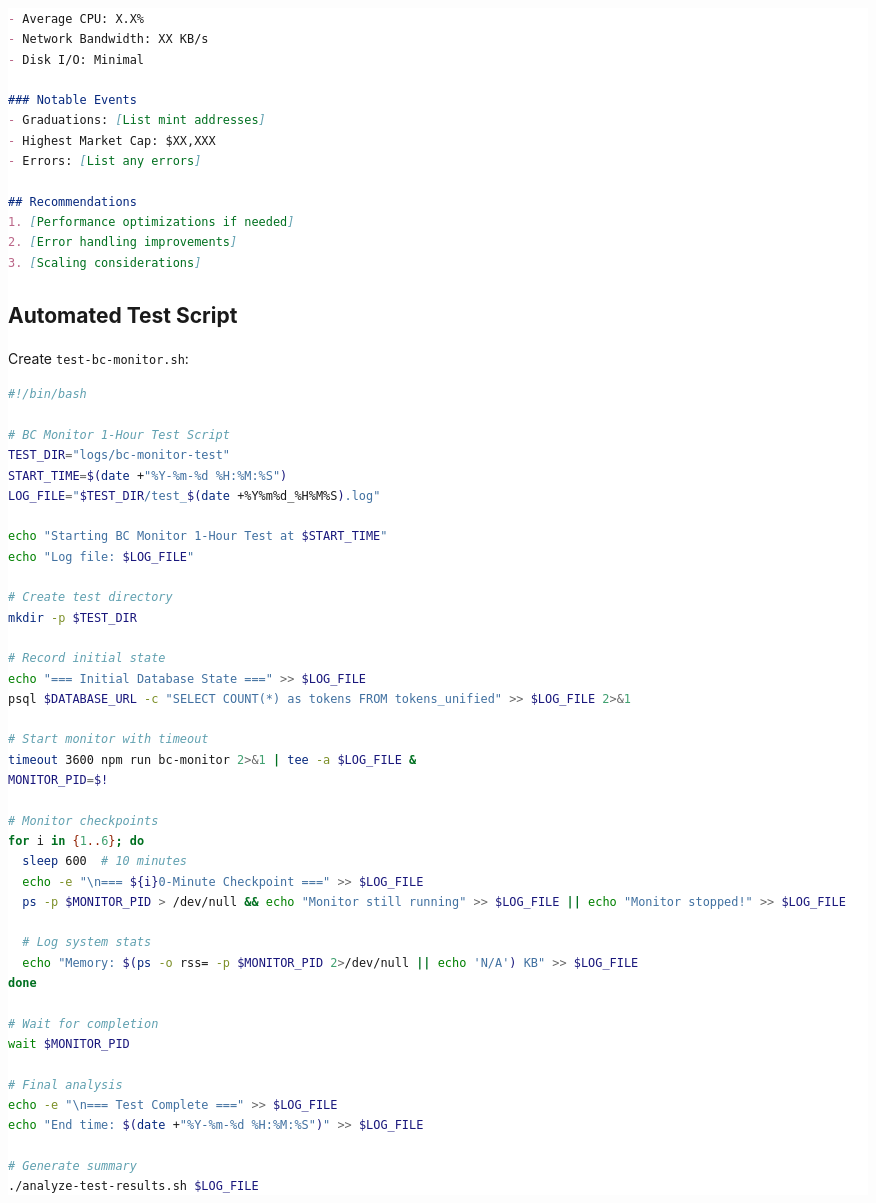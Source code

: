 ```markdown
- Average CPU: X.X%
- Network Bandwidth: XX KB/s
- Disk I/O: Minimal

### Notable Events
- Graduations: [List mint addresses]
- Highest Market Cap: $XX,XXX
- Errors: [List any errors]

## Recommendations
1. [Performance optimizations if needed]
2. [Error handling improvements]
3. [Scaling considerations]
```

## Automated Test Script

Create `test-bc-monitor.sh`:
```bash
#!/bin/bash

# BC Monitor 1-Hour Test Script
TEST_DIR="logs/bc-monitor-test"
START_TIME=$(date +"%Y-%m-%d %H:%M:%S")
LOG_FILE="$TEST_DIR/test_$(date +%Y%m%d_%H%M%S).log"

echo "Starting BC Monitor 1-Hour Test at $START_TIME"
echo "Log file: $LOG_FILE"

# Create test directory
mkdir -p $TEST_DIR

# Record initial state
echo "=== Initial Database State ===" >> $LOG_FILE
psql $DATABASE_URL -c "SELECT COUNT(*) as tokens FROM tokens_unified" >> $LOG_FILE 2>&1

# Start monitor with timeout
timeout 3600 npm run bc-monitor 2>&1 | tee -a $LOG_FILE &
MONITOR_PID=$!

# Monitor checkpoints
for i in {1..6}; do
  sleep 600  # 10 minutes
  echo -e "\n=== ${i}0-Minute Checkpoint ===" >> $LOG_FILE
  ps -p $MONITOR_PID > /dev/null && echo "Monitor still running" >> $LOG_FILE || echo "Monitor stopped!" >> $LOG_FILE
  
  # Log system stats
  echo "Memory: $(ps -o rss= -p $MONITOR_PID 2>/dev/null || echo 'N/A') KB" >> $LOG_FILE
done

# Wait for completion
wait $MONITOR_PID

# Final analysis
echo -e "\n=== Test Complete ===" >> $LOG_FILE
echo "End time: $(date +"%Y-%m-%d %H:%M:%S")" >> $LOG_FILE

# Generate summary
./analyze-test-results.sh $LOG_FILE
```
